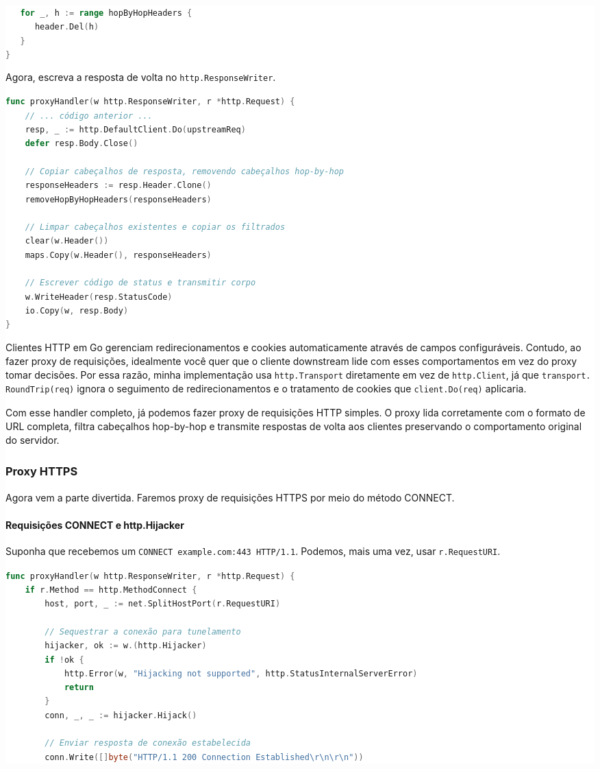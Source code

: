 ```go
   for _, h := range hopByHopHeaders {
      header.Del(h)
   }
}
```

Agora, escreva a resposta de volta no `http.ResponseWriter`.

```go
func proxyHandler(w http.ResponseWriter, r *http.Request) {
    // ... código anterior ...
    resp, _ := http.DefaultClient.Do(upstreamReq)
    defer resp.Body.Close()

    // Copiar cabeçalhos de resposta, removendo cabeçalhos hop-by-hop
    responseHeaders := resp.Header.Clone()
    removeHopByHopHeaders(responseHeaders)

    // Limpar cabeçalhos existentes e copiar os filtrados
    clear(w.Header())
    maps.Copy(w.Header(), responseHeaders)

    // Escrever código de status e transmitir corpo
    w.WriteHeader(resp.StatusCode)
    io.Copy(w, resp.Body)
}
```

Clientes HTTP em Go gerenciam redirecionamentos e cookies automaticamente através de
campos configuráveis. Contudo, ao fazer proxy de requisições, idealmente você quer que o
cliente downstream lide com esses comportamentos em vez do proxy tomar decisões. Por essa
razão, minha implementação usa `http.Transport` diretamente em vez de `http.Client`, já
que `transport.RoundTrip(req)` ignora o seguimento de redirecionamentos e o tratamento de
cookies que `client.Do(req)` aplicaria.

Com esse handler completo, já podemos fazer proxy de requisições HTTP simples. O proxy
lida corretamente com o formato de URL completa, filtra cabeçalhos hop-by-hop e
transmite respostas de volta aos clientes preservando o comportamento original do
servidor.

### Proxy HTTPS

Agora vem a parte divertida. Faremos proxy de requisições HTTPS por meio do método
CONNECT.

#### Requisições CONNECT e http.Hijacker

Suponha que recebemos um `CONNECT example.com:443 HTTP/1.1`. Podemos, mais uma vez, usar
`r.RequestURI`.

```go
func proxyHandler(w http.ResponseWriter, r *http.Request) {
    if r.Method == http.MethodConnect {
        host, port, _ := net.SplitHostPort(r.RequestURI)

        // Sequestrar a conexão para tunelamento
        hijacker, ok := w.(http.Hijacker)
        if !ok {
            http.Error(w, "Hijacking not supported", http.StatusInternalServerError)
            return
        }
        conn, _, _ := hijacker.Hijack()

        // Enviar resposta de conexão estabelecida
        conn.Write([]byte("HTTP/1.1 200 Connection Established\r\n\r\n"))

```
